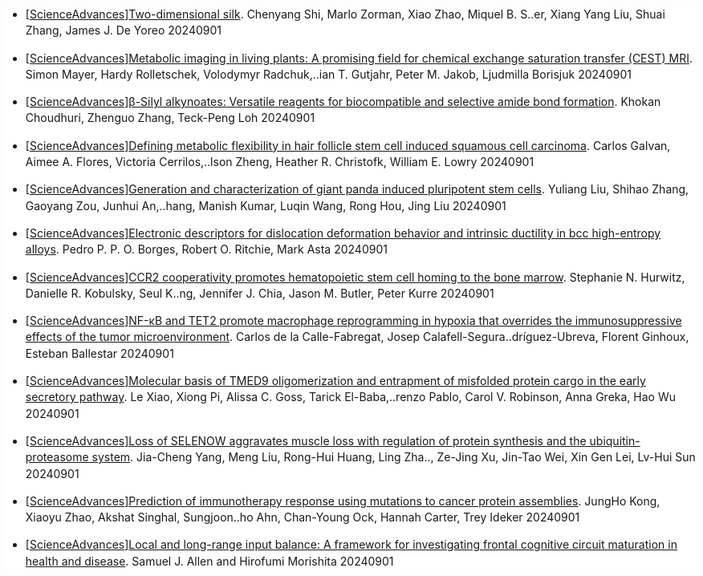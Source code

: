   - \[[ScienceAdvances](https://www.science.org/loi/sciadv?af=R)\][Two-dimensional silk](https://www.science.org/doi/abs/10.1126/sciadv.ado4142?af=R). Chenyang Shi, Marlo Zorman, Xiao Zhao, Miquel B. S..er, Xiang Yang Liu, Shuai Zhang, James J. De Yoreo 	20240901

  - \[[ScienceAdvances](https://www.science.org/loi/sciadv?af=R)\][Metabolic imaging in living plants: A promising field for chemical exchange saturation transfer (CEST) MRI](https://www.science.org/doi/abs/10.1126/sciadv.adq4424?af=R). Simon Mayer, Hardy Rolletschek, Volodymyr Radchuk,..ian T. Gutjahr, Peter M. Jakob, Ljudmilla Borisjuk 	20240901

  - \[[ScienceAdvances](https://www.science.org/loi/sciadv?af=R)\][β-Silyl alkynoates: Versatile reagents for biocompatible and selective amide bond formation](https://www.science.org/doi/abs/10.1126/sciadv.adp7544?af=R). Khokan Choudhuri, Zhenguo Zhang, Teck-Peng Loh 	20240901

  - \[[ScienceAdvances](https://www.science.org/loi/sciadv?af=R)\][Defining metabolic flexibility in hair follicle stem cell induced squamous cell carcinoma](https://www.science.org/doi/abs/10.1126/sciadv.adn2806?af=R). Carlos Galvan, Aimee A. Flores, Victoria Cerrilos,..lson Zheng, Heather R. Christofk, William E. Lowry 	20240901

  - \[[ScienceAdvances](https://www.science.org/loi/sciadv?af=R)\][Generation and characterization of giant panda induced pluripotent stem cells](https://www.science.org/doi/abs/10.1126/sciadv.adn7724?af=R). Yuliang Liu, Shihao Zhang, Gaoyang Zou, Junhui An,..hang, Manish Kumar, Luqin Wang, Rong Hou, Jing Liu 	20240901

  - \[[ScienceAdvances](https://www.science.org/loi/sciadv?af=R)\][Electronic descriptors for dislocation deformation behavior and intrinsic ductility in bcc high-entropy alloys](https://www.science.org/doi/abs/10.1126/sciadv.adp7670?af=R). Pedro P. P. O. Borges, Robert O. Ritchie, Mark Asta 	20240901

  - \[[ScienceAdvances](https://www.science.org/loi/sciadv?af=R)\][CCR2 cooperativity promotes hematopoietic stem cell homing to the bone marrow](https://www.science.org/doi/abs/10.1126/sciadv.adq1476?af=R). Stephanie N. Hurwitz, Danielle R. Kobulsky, Seul K..ng, Jennifer J. Chia, Jason M. Butler, Peter Kurre 	20240901

  - \[[ScienceAdvances](https://www.science.org/loi/sciadv?af=R)\][NF-κB and TET2 promote macrophage reprogramming in hypoxia that overrides the immunosuppressive effects of the tumor microenvironment](https://www.science.org/doi/abs/10.1126/sciadv.adq5226?af=R). Carlos de la Calle-Fabregat, Josep Calafell-Segura..dríguez-Ubreva, Florent Ginhoux, Esteban Ballestar 	20240901

  - \[[ScienceAdvances](https://www.science.org/loi/sciadv?af=R)\][Molecular basis of TMED9 oligomerization and entrapment of misfolded protein cargo in the early secretory pathway](https://www.science.org/doi/abs/10.1126/sciadv.adp2221?af=R). Le Xiao, Xiong Pi, Alissa C. Goss, Tarick El-Baba,..renzo Pablo, Carol V. Robinson, Anna Greka, Hao Wu 	20240901

  - \[[ScienceAdvances](https://www.science.org/loi/sciadv?af=R)\][Loss of SELENOW aggravates muscle loss with regulation of protein synthesis and the ubiquitin-proteasome system](https://www.science.org/doi/abs/10.1126/sciadv.adj4122?af=R). Jia-Cheng Yang, Meng Liu, Rong-Hui Huang, Ling Zha.., Ze-Jing Xu, Jin-Tao Wei, Xin Gen Lei, Lv-Hui Sun 	20240901

  - \[[ScienceAdvances](https://www.science.org/loi/sciadv?af=R)\][Prediction of immunotherapy response using mutations to cancer protein assemblies](https://www.science.org/doi/abs/10.1126/sciadv.ado9746?af=R). JungHo Kong, Xiaoyu Zhao, Akshat Singhal, Sungjoon..ho Ahn, Chan-Young Ock, Hannah Carter, Trey Ideker 	20240901

  - \[[ScienceAdvances](https://www.science.org/loi/sciadv?af=R)\][Local and long-range input balance: A framework for investigating frontal cognitive circuit maturation in health and disease](https://www.science.org/doi/abs/10.1126/sciadv.adh3920?af=R). Samuel J. Allen and Hirofumi Morishita 	20240901
